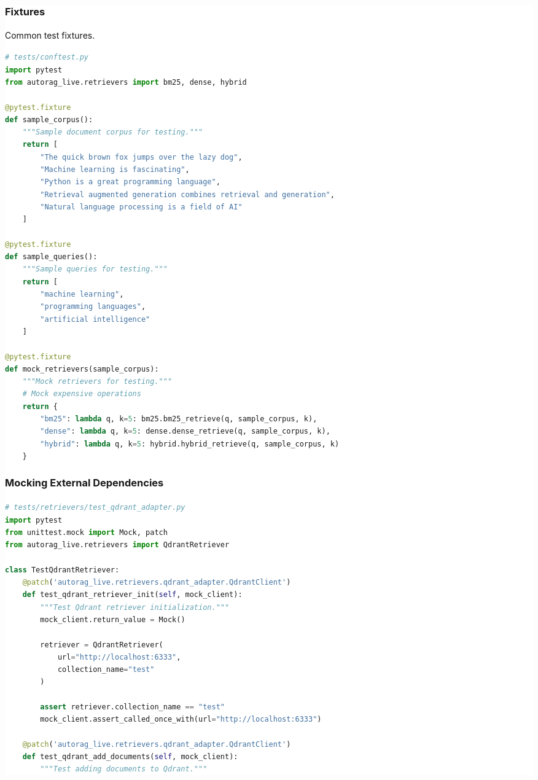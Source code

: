 ### Fixtures

Common test fixtures.

```python
# tests/conftest.py
import pytest
from autorag_live.retrievers import bm25, dense, hybrid

@pytest.fixture
def sample_corpus():
    """Sample document corpus for testing."""
    return [
        "The quick brown fox jumps over the lazy dog",
        "Machine learning is fascinating",
        "Python is a great programming language",
        "Retrieval augmented generation combines retrieval and generation",
        "Natural language processing is a field of AI"
    ]

@pytest.fixture
def sample_queries():
    """Sample queries for testing."""
    return [
        "machine learning",
        "programming languages",
        "artificial intelligence"
    ]

@pytest.fixture
def mock_retrievers(sample_corpus):
    """Mock retrievers for testing."""
    # Mock expensive operations
    return {
        "bm25": lambda q, k=5: bm25.bm25_retrieve(q, sample_corpus, k),
        "dense": lambda q, k=5: dense.dense_retrieve(q, sample_corpus, k),
        "hybrid": lambda q, k=5: hybrid.hybrid_retrieve(q, sample_corpus, k)
    }
```

### Mocking External Dependencies

```python
# tests/retrievers/test_qdrant_adapter.py
import pytest
from unittest.mock import Mock, patch
from autorag_live.retrievers import QdrantRetriever

class TestQdrantRetriever:
    @patch('autorag_live.retrievers.qdrant_adapter.QdrantClient')
    def test_qdrant_retriever_init(self, mock_client):
        """Test Qdrant retriever initialization."""
        mock_client.return_value = Mock()

        retriever = QdrantRetriever(
            url="http://localhost:6333",
            collection_name="test"
        )

        assert retriever.collection_name == "test"
        mock_client.assert_called_once_with(url="http://localhost:6333")

    @patch('autorag_live.retrievers.qdrant_adapter.QdrantClient')
    def test_qdrant_add_documents(self, mock_client):
        """Test adding documents to Qdrant."""
```